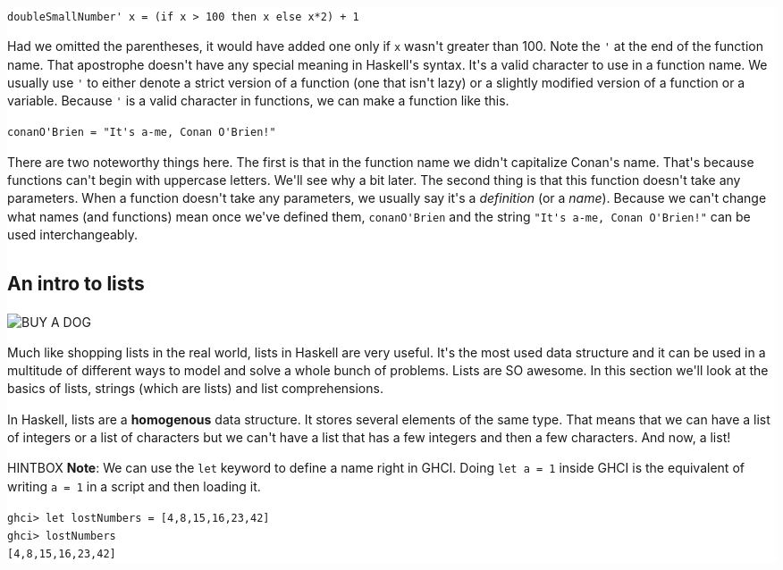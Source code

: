     doubleSmallNumber' x = (if x > 100 then x else x*2) + 1

Had we omitted the parentheses,
it would have added one only if `x` wasn't greater than 100.
Note the `'` at the end of the function name.
That apostrophe doesn't have any special meaning in Haskell's syntax.
It's a valid character to use in a function name.
We usually use `'` to either denote a strict version of a function (one that isn't lazy) or a slightly modified version of a function or a variable.
Because `'` is a valid character in functions,
we can make a function like this.

    conanO'Brien = "It's a-me, Conan O'Brien!"

There are two noteworthy things here.
The first is that in the function name we didn't capitalize Conan's name.
That's because functions can't begin with uppercase letters.
We'll see why a bit later.
The second thing is that this function doesn't take any parameters.
When a function doesn't take any parameters,
we usually say it's a _definition_ (or a _name_).
Because we can't change what names (and functions) mean once we've defined them,
`conanO'Brien` and the string `"It's a-me,
Conan O'Brien!"` can be used interchangeably.



<a name="2.3"></a>

## An intro to lists

<img src="http://s3.amazonaws.com/lyah/list.png" alt="BUY A DOG" class="img-left">

Much like shopping lists in the real world,
lists in Haskell are very useful.
It's the most used data structure and it can be used in a multitude of different ways to model and solve a whole bunch of problems.
Lists are SO awesome.
In this section we'll look at the basics of lists,
strings (which are lists) and list comprehensions.

In Haskell,
lists are a **homogenous** data structure.
It stores several elements of the same type.
That means that we can have a list of integers or a list of characters but we can't have a list that has a few integers and then a few characters.
And now,
a list!

HINTBOX **Note**: We can use the `let` keyword to define a name right in GHCI.
Doing `let a = 1` inside GHCI is the equivalent of writing `a = 1` in a script and then loading it.

    ghci> let lostNumbers = [4,8,15,16,23,42]
    ghci> lostNumbers
    [4,8,15,16,23,42]
